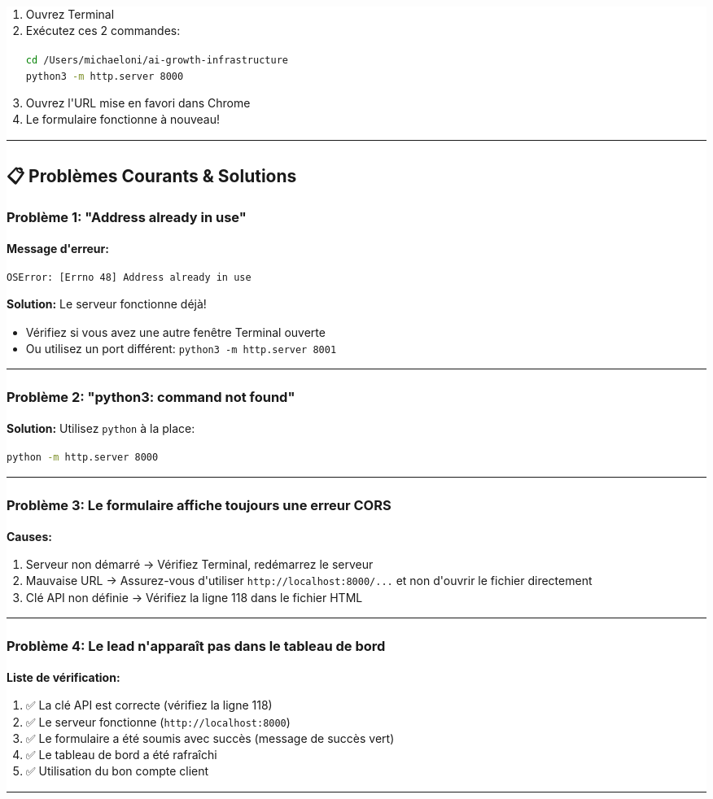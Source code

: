 1. Ouvrez Terminal
2. Exécutez ces 2 commandes:
   ```bash
   cd /Users/michaeloni/ai-growth-infrastructure
   python3 -m http.server 8000
   ```
3. Ouvrez l'URL mise en favori dans Chrome
4. Le formulaire fonctionne à nouveau!

---

## 📋 Problèmes Courants & Solutions

### **Problème 1: "Address already in use"**

**Message d'erreur:**
```
OSError: [Errno 48] Address already in use
```

**Solution:** Le serveur fonctionne déjà!
- Vérifiez si vous avez une autre fenêtre Terminal ouverte
- Ou utilisez un port différent: `python3 -m http.server 8001`

---

### **Problème 2: "python3: command not found"**

**Solution:** Utilisez `python` à la place:
```bash
python -m http.server 8000
```

---

### **Problème 3: Le formulaire affiche toujours une erreur CORS**

**Causes:**
1. Serveur non démarré → Vérifiez Terminal, redémarrez le serveur
2. Mauvaise URL → Assurez-vous d'utiliser `http://localhost:8000/...` et non d'ouvrir le fichier directement
3. Clé API non définie → Vérifiez la ligne 118 dans le fichier HTML

---

### **Problème 4: Le lead n'apparaît pas dans le tableau de bord**

**Liste de vérification:**
1. ✅ La clé API est correcte (vérifiez la ligne 118)
2. ✅ Le serveur fonctionne (`http://localhost:8000`)
3. ✅ Le formulaire a été soumis avec succès (message de succès vert)
4. ✅ Le tableau de bord a été rafraîchi
5. ✅ Utilisation du bon compte client

---